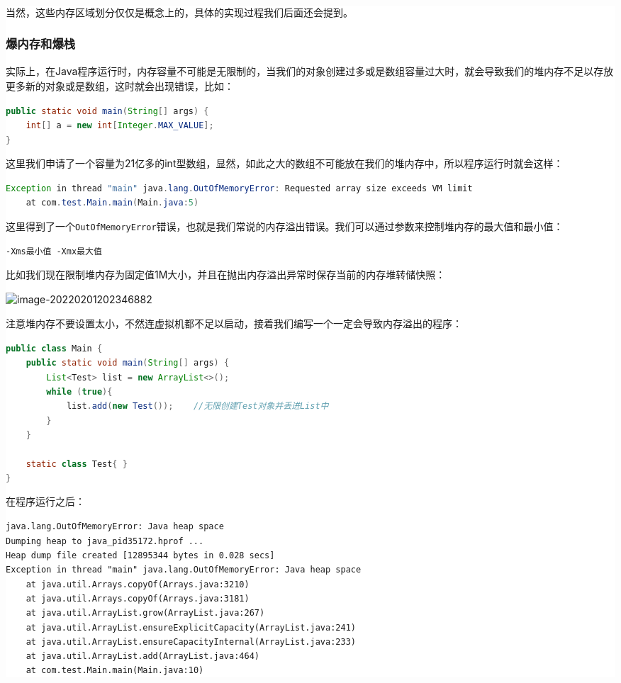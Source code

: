 当然，这些内存区域划分仅仅是概念上的，具体的实现过程我们后面还会提到。

### 爆内存和爆栈

实际上，在Java程序运行时，内存容量不可能是无限制的，当我们的对象创建过多或是数组容量过大时，就会导致我们的堆内存不足以存放更多新的对象或是数组，这时就会出现错误，比如：

```java
public static void main(String[] args) {
    int[] a = new int[Integer.MAX_VALUE];
}
```

这里我们申请了一个容量为21亿多的int型数组，显然，如此之大的数组不可能放在我们的堆内存中，所以程序运行时就会这样：

```java
Exception in thread "main" java.lang.OutOfMemoryError: Requested array size exceeds VM limit
	at com.test.Main.main(Main.java:5)
```

这里得到了一个`OutOfMemoryError`错误，也就是我们常说的内存溢出错误。我们可以通过参数来控制堆内存的最大值和最小值：

```
-Xms最小值 -Xmx最大值
```

比如我们现在限制堆内存为固定值1M大小，并且在抛出内存溢出异常时保存当前的内存堆转储快照：

![image-20220201202346882](https://tva1.sinaimg.cn/large/008i3skNly1gyya4xksfzj31cm0u0dk2.jpg)

注意堆内存不要设置太小，不然连虚拟机都不足以启动，接着我们编写一个一定会导致内存溢出的程序：

```java
public class Main {
    public static void main(String[] args) {
        List<Test> list = new ArrayList<>();
        while (true){
            list.add(new Test());    //无限创建Test对象并丢进List中
        }
    }

    static class Test{ }
}
```

在程序运行之后：

```
java.lang.OutOfMemoryError: Java heap space
Dumping heap to java_pid35172.hprof ...
Heap dump file created [12895344 bytes in 0.028 secs]
Exception in thread "main" java.lang.OutOfMemoryError: Java heap space
	at java.util.Arrays.copyOf(Arrays.java:3210)
	at java.util.Arrays.copyOf(Arrays.java:3181)
	at java.util.ArrayList.grow(ArrayList.java:267)
	at java.util.ArrayList.ensureExplicitCapacity(ArrayList.java:241)
	at java.util.ArrayList.ensureCapacityInternal(ArrayList.java:233)
	at java.util.ArrayList.add(ArrayList.java:464)
	at com.test.Main.main(Main.java:10)
```

